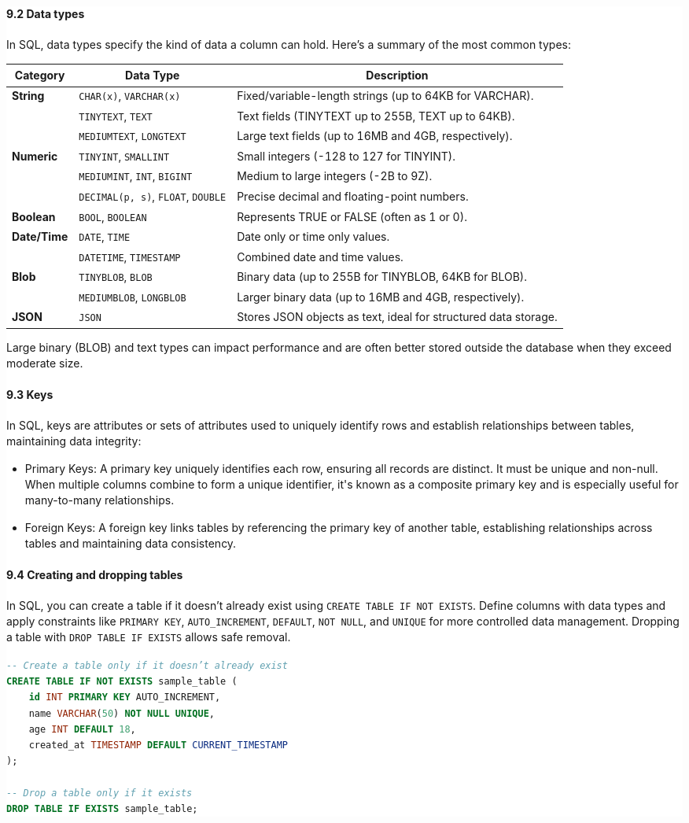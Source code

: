 #### 9.2 Data types

In SQL, data types specify the kind of data a column can hold. Here’s a summary of the most common types:

| Category      | Data Type                          | Description                                                     |
| ------------- | ---------------------------------- | --------------------------------------------------------------- |
| **String**    | `CHAR(x)`, `VARCHAR(x)`            | Fixed/variable-length strings (up to 64KB for VARCHAR).         |
|               | `TINYTEXT`, `TEXT`                 | Text fields (TINYTEXT up to 255B, TEXT up to 64KB).             |
|               | `MEDIUMTEXT`, `LONGTEXT`           | Large text fields (up to 16MB and 4GB, respectively).           |
| **Numeric**   | `TINYINT`, `SMALLINT`              | Small integers (-128 to 127 for TINYINT).                       |
|               | `MEDIUMINT`, `INT`, `BIGINT`       | Medium to large integers (-2B to 9Z).                           |
|               | `DECIMAL(p, s)`, `FLOAT`, `DOUBLE` | Precise decimal and floating-point numbers.                     |
| **Boolean**   | `BOOL`, `BOOLEAN`                  | Represents TRUE or FALSE (often as 1 or 0).                     |
| **Date/Time** | `DATE`, `TIME`                     | Date only or time only values.                                  |
|               | `DATETIME`, `TIMESTAMP`            | Combined date and time values.                                  |
| **Blob**      | `TINYBLOB`, `BLOB`                 | Binary data (up to 255B for TINYBLOB, 64KB for BLOB).           |
|               | `MEDIUMBLOB`, `LONGBLOB`           | Larger binary data (up to 16MB and 4GB, respectively).          |
| **JSON**      | `JSON`                             | Stores JSON objects as text, ideal for structured data storage. |

Large binary (BLOB) and text types can impact performance and are often better stored outside the database when they exceed moderate size.

#### 9.3 Keys

In SQL, keys are attributes or sets of attributes used to uniquely identify rows and establish relationships between tables, maintaining data integrity:

- Primary Keys: A primary key uniquely identifies each row, ensuring all records are distinct. It must be unique and non-null. When multiple columns combine to form a unique identifier, it's known as a composite primary key and is especially useful for many-to-many relationships.

- Foreign Keys: A foreign key links tables by referencing the primary key of another table, establishing relationships across tables and maintaining data consistency.

#### 9.4 Creating and dropping tables

In SQL, you can create a table if it doesn’t already exist using `CREATE TABLE IF NOT EXISTS`. Define columns with data types and apply constraints like `PRIMARY KEY`, `AUTO_INCREMENT`, `DEFAULT`, `NOT NULL`, and `UNIQUE` for more controlled data management. Dropping a table with `DROP TABLE IF EXISTS` allows safe removal.

```sql
-- Create a table only if it doesn’t already exist
CREATE TABLE IF NOT EXISTS sample_table (
    id INT PRIMARY KEY AUTO_INCREMENT,
    name VARCHAR(50) NOT NULL UNIQUE,
    age INT DEFAULT 18,
    created_at TIMESTAMP DEFAULT CURRENT_TIMESTAMP
);

-- Drop a table only if it exists
DROP TABLE IF EXISTS sample_table;
```
